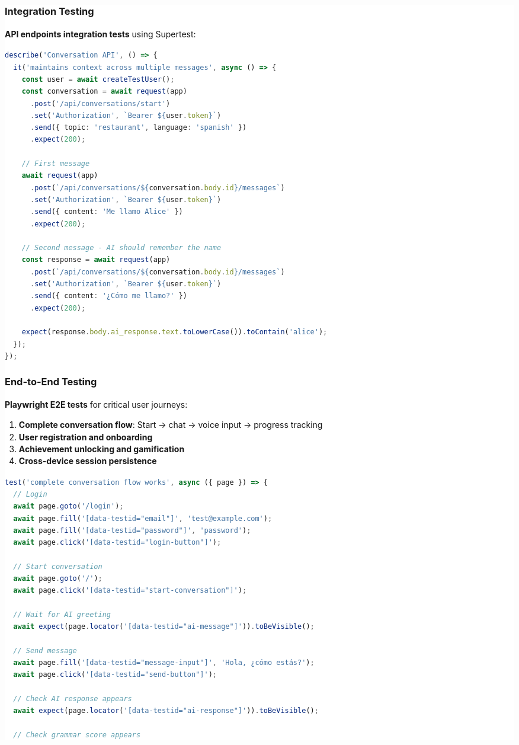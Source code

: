 ### Integration Testing

**API endpoints integration tests** using Supertest:

```typescript
describe('Conversation API', () => {
  it('maintains context across multiple messages', async () => {
    const user = await createTestUser();
    const conversation = await request(app)
      .post('/api/conversations/start')
      .set('Authorization', `Bearer ${user.token}`)
      .send({ topic: 'restaurant', language: 'spanish' })
      .expect(200);
    
    // First message
    await request(app)
      .post(`/api/conversations/${conversation.body.id}/messages`)
      .set('Authorization', `Bearer ${user.token}`)
      .send({ content: 'Me llamo Alice' })
      .expect(200);
    
    // Second message - AI should remember the name
    const response = await request(app)
      .post(`/api/conversations/${conversation.body.id}/messages`)
      .set('Authorization', `Bearer ${user.token}`)
      .send({ content: '¿Cómo me llamo?' })
      .expect(200);
    
    expect(response.body.ai_response.text.toLowerCase()).toContain('alice');
  });
});
```

### End-to-End Testing

**Playwright E2E tests** for critical user journeys:

1. **Complete conversation flow**: Start → chat → voice input → progress tracking
2. **User registration and onboarding**
3. **Achievement unlocking and gamification**
4. **Cross-device session persistence**

```typescript
test('complete conversation flow works', async ({ page }) => {
  // Login
  await page.goto('/login');
  await page.fill('[data-testid="email"]', 'test@example.com');
  await page.fill('[data-testid="password"]', 'password');
  await page.click('[data-testid="login-button"]');
  
  // Start conversation
  await page.goto('/');
  await page.click('[data-testid="start-conversation"]');
  
  // Wait for AI greeting
  await expect(page.locator('[data-testid="ai-message"]')).toBeVisible();
  
  // Send message
  await page.fill('[data-testid="message-input"]', 'Hola, ¿cómo estás?');
  await page.click('[data-testid="send-button"]');
  
  // Check AI response appears
  await expect(page.locator('[data-testid="ai-response"]')).toBeVisible();
  
  // Check grammar score appears
```